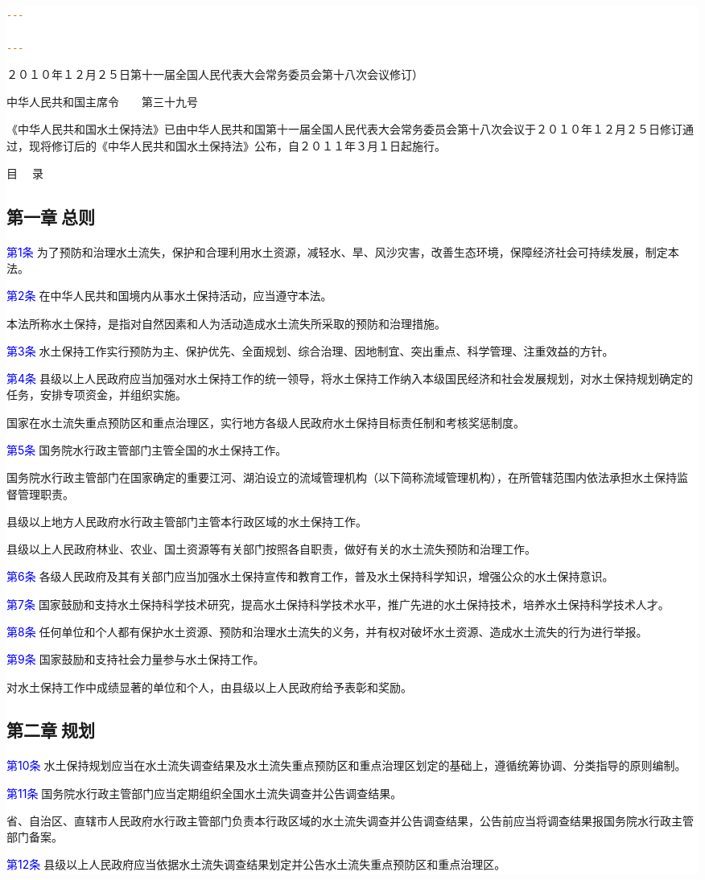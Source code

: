 ```yaml
---

---
```


２０１０年１２月２５日第十一届全国人民代表大会常务委员会第十八次会议修订）

中华人民共和国主席令　　第三十九号

《中华人民共和国水土保持法》已由中华人民共和国第十一届全国人民代表大会常务委员会第十八次会议于２０１０年１２月２５日修订通过，现将修订后的《中华人民共和国水土保持法》公布，自２０１１年３月１日起施行。

目　 录

## 第一章 总则

<a style="color:blue" name="第1条">第1条</a>  为了预防和治理水土流失，保护和合理利用水土资源，减轻水、旱、风沙灾害，改善生态环境，保障经济社会可持续发展，制定本法。

<a style="color:blue" name="第2条">第2条</a>  在中华人民共和国境内从事水土保持活动，应当遵守本法。

本法所称水土保持，是指对自然因素和人为活动造成水土流失所采取的预防和治理措施。

<a style="color:blue" name="第3条">第3条</a>  水土保持工作实行预防为主、保护优先、全面规划、综合治理、因地制宜、突出重点、科学管理、注重效益的方针。

<a style="color:blue" name="第4条">第4条</a>  县级以上人民政府应当加强对水土保持工作的统一领导，将水土保持工作纳入本级国民经济和社会发展规划，对水土保持规划确定的任务，安排专项资金，并组织实施。

国家在水土流失重点预防区和重点治理区，实行地方各级人民政府水土保持目标责任制和考核奖惩制度。

<a style="color:blue" name="第5条">第5条</a>  国务院水行政主管部门主管全国的水土保持工作。

国务院水行政主管部门在国家确定的重要江河、湖泊设立的流域管理机构（以下简称流域管理机构），在所管辖范围内依法承担水土保持监督管理职责。

县级以上地方人民政府水行政主管部门主管本行政区域的水土保持工作。

县级以上人民政府林业、农业、国土资源等有关部门按照各自职责，做好有关的水土流失预防和治理工作。

<a style="color:blue" name="第6条">第6条</a>  各级人民政府及其有关部门应当加强水土保持宣传和教育工作，普及水土保持科学知识，增强公众的水土保持意识。

<a style="color:blue" name="第7条">第7条</a>  国家鼓励和支持水土保持科学技术研究，提高水土保持科学技术水平，推广先进的水土保持技术，培养水土保持科学技术人才。

<a style="color:blue" name="第8条">第8条</a>  任何单位和个人都有保护水土资源、预防和治理水土流失的义务，并有权对破坏水土资源、造成水土流失的行为进行举报。

<a style="color:blue" name="第9条">第9条</a>  国家鼓励和支持社会力量参与水土保持工作。

对水土保持工作中成绩显著的单位和个人，由县级以上人民政府给予表彰和奖励。

## 第二章 规划

<a style="color:blue" name="第10条">第10条</a>  水土保持规划应当在水土流失调查结果及水土流失重点预防区和重点治理区划定的基础上，遵循统筹协调、分类指导的原则编制。

<a style="color:blue" name="第11条">第11条</a>  国务院水行政主管部门应当定期组织全国水土流失调查并公告调查结果。

省、自治区、直辖市人民政府水行政主管部门负责本行政区域的水土流失调查并公告调查结果，公告前应当将调查结果报国务院水行政主管部门备案。

<a style="color:blue" name="第12条">第12条</a>  县级以上人民政府应当依据水土流失调查结果划定并公告水土流失重点预防区和重点治理区。
